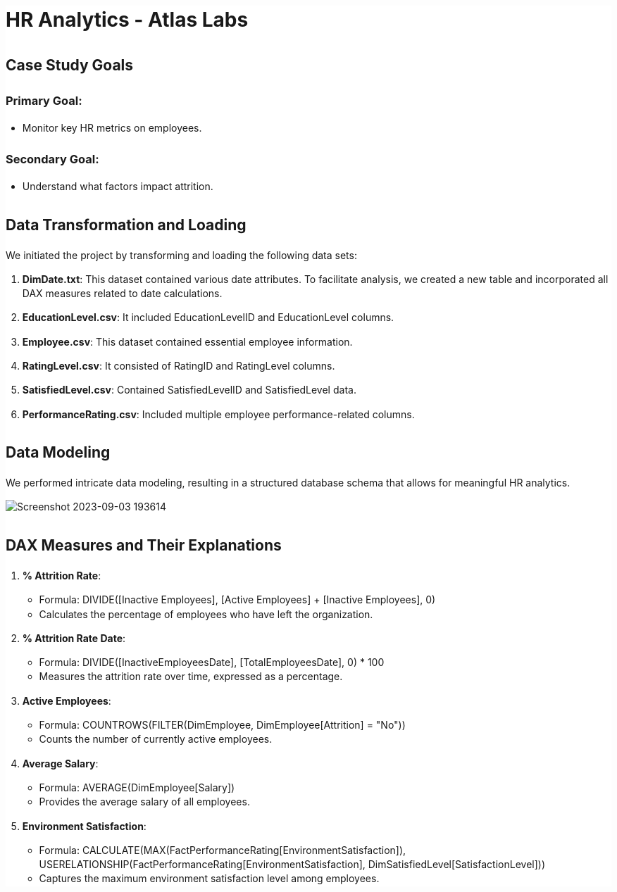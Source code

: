 # HR Analytics - Atlas Labs

## Case Study Goals
### Primary Goal:
- Monitor key HR metrics on employees.

### Secondary Goal:
- Understand what factors impact attrition.

## Data Transformation and Loading
We initiated the project by transforming and loading the following data sets:

1. **DimDate.txt**: This dataset contained various date attributes. To facilitate analysis, we created a new table and incorporated all DAX measures related to date calculations.

2. **EducationLevel.csv**: It included EducationLevelID and EducationLevel columns.

3. **Employee.csv**: This dataset contained essential employee information.

4. **RatingLevel.csv**: It consisted of RatingID and RatingLevel columns.

5. **SatisfiedLevel.csv**: Contained SatisfiedLevelID and SatisfiedLevel data.

6. **PerformanceRating.csv**: Included multiple employee performance-related columns.

## Data Modeling
We performed intricate data modeling, resulting in a structured database schema that allows for meaningful HR analytics.

![Screenshot 2023-09-03 193614](https://github.com/sulaiman013/My-Personal-Projects/assets/55143390/10bb9f7c-ac4c-4cea-b990-5585eddbf382)

## DAX Measures and Their Explanations
1. **% Attrition Rate**:
   - Formula: DIVIDE([Inactive Employees], [Active Employees] + [Inactive Employees], 0)
   - Calculates the percentage of employees who have left the organization.

2. **% Attrition Rate Date**:
   - Formula: DIVIDE([InactiveEmployeesDate], [TotalEmployeesDate], 0) * 100
   - Measures the attrition rate over time, expressed as a percentage.

3. **Active Employees**:
   - Formula: COUNTROWS(FILTER(DimEmployee, DimEmployee[Attrition] = "No"))
   - Counts the number of currently active employees.

4. **Average Salary**:
   - Formula: AVERAGE(DimEmployee[Salary])
   - Provides the average salary of all employees.

5. **Environment Satisfaction**:
   - Formula: CALCULATE(MAX(FactPerformanceRating[EnvironmentSatisfaction]), USERELATIONSHIP(FactPerformanceRating[EnvironmentSatisfaction], DimSatisfiedLevel[SatisfactionLevel]))
   - Captures the maximum environment satisfaction level among employees.
